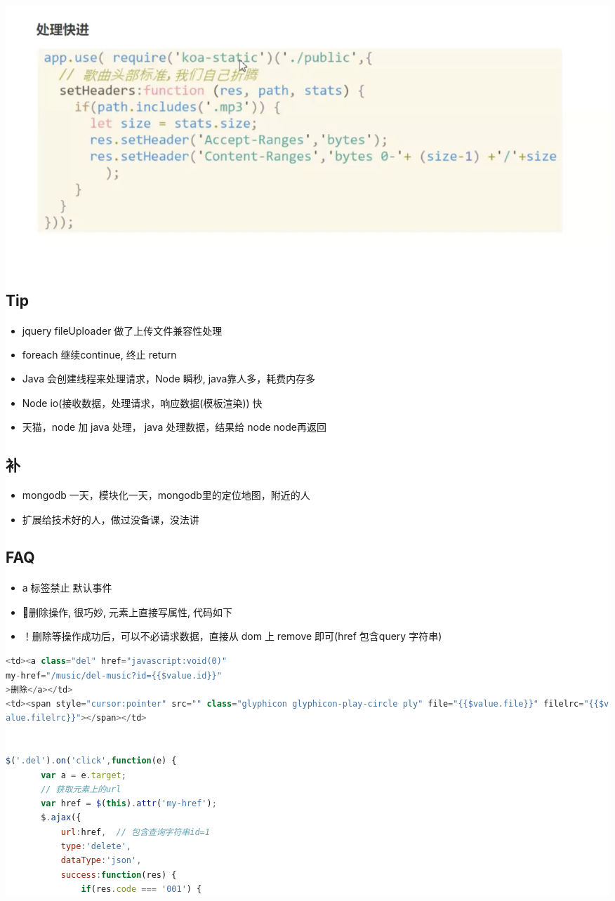 
![resolve_way](imgs/31/resolve_way.png)


## Tip

- jquery fileUploader 做了上传文件兼容性处理

- foreach 继续continue, 终止  return

- Java 会创建线程来处理请求，Node 瞬秒, java靠人多，耗费内存多

- Node io(接收数据，处理请求，响应数据(模板渲染)) 快

- 天猫，node 加 java 处理， java 处理数据，结果给 node node再返回

## 补

- mongodb 一天，模块化一天，mongodb里的定位地图，附近的人

- 扩展给技术好的人，做过没备课，没法讲

## FAQ

- a 标签禁止 默认事件

- 删除操作, 很巧妙, 元素上直接写属性, 代码如下

- ！删除等操作成功后，可以不必请求数据，直接从 dom 上 remove 即可(href 包含query 字符串)

```js
<td><a class="del" href="javascript:void(0)"
my-href="/music/del-music?id={{$value.id}}"
>删除</a></td>
<td><span style="cursor:pointer" src="" class="glyphicon glyphicon-play-circle ply" file="{{$value.file}}" filelrc="{{$value.filelrc}}"></span></td>


$('.del').on('click',function(e) {
       var a = e.target;
       // 获取元素上的url
       var href = $(this).attr('my-href');
       $.ajax({
           url:href,  // 包含查询字符串id=1
           type:'delete',
           dataType:'json',
           success:function(res) {
               if(res.code === '001') {
```